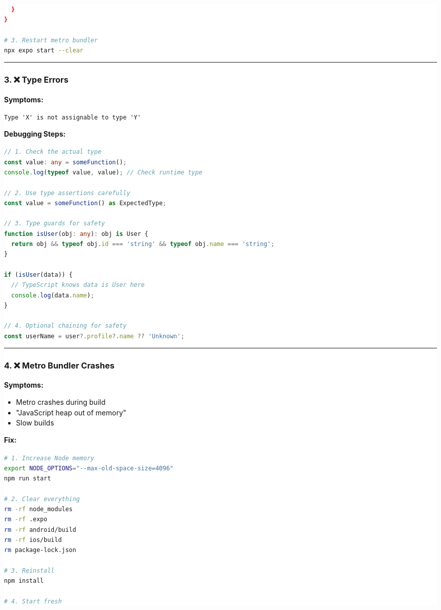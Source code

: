 ```bash
  }
}

# 3. Restart metro bundler
npx expo start --clear
```

---

### 3. ❌ Type Errors

**Symptoms:**
```
Type 'X' is not assignable to type 'Y'
```

**Debugging Steps:**

```typescript
// 1. Check the actual type
const value: any = someFunction();
console.log(typeof value, value); // Check runtime type

// 2. Use type assertions carefully
const value = someFunction() as ExpectedType;

// 3. Type guards for safety
function isUser(obj: any): obj is User {
  return obj && typeof obj.id === 'string' && typeof obj.name === 'string';
}

if (isUser(data)) {
  // TypeScript knows data is User here
  console.log(data.name);
}

// 4. Optional chaining for safety
const userName = user?.profile?.name ?? 'Unknown';
```

---

### 4. ❌ Metro Bundler Crashes

**Symptoms:**
- Metro crashes during build
- "JavaScript heap out of memory"
- Slow builds

**Fix:**

```bash
# 1. Increase Node memory
export NODE_OPTIONS="--max-old-space-size=4096"
npm run start

# 2. Clear everything
rm -rf node_modules
rm -rf .expo
rm -rf android/build
rm -rf ios/build
rm package-lock.json

# 3. Reinstall
npm install

# 4. Start fresh
```